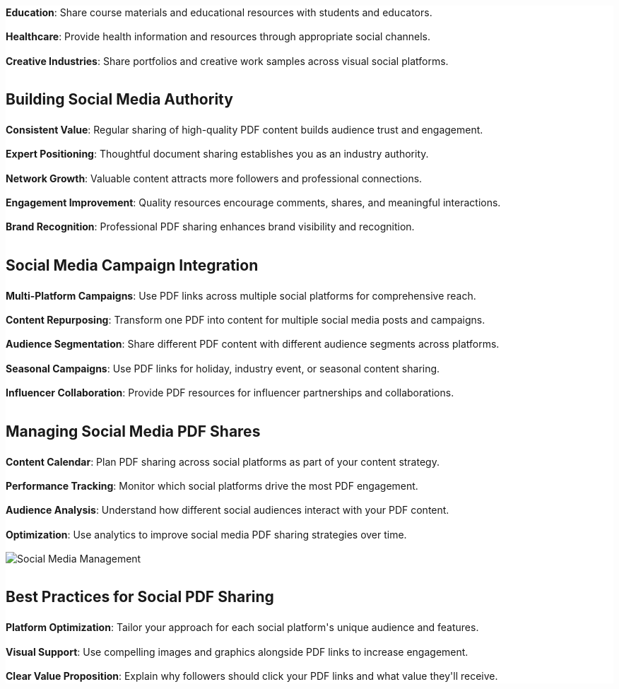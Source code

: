 **Education**: Share course materials and educational resources with students and educators.

**Healthcare**: Provide health information and resources through appropriate social channels.

**Creative Industries**: Share portfolios and creative work samples across visual social platforms.

## Building Social Media Authority

**Consistent Value**: Regular sharing of high-quality PDF content builds audience trust and engagement.

**Expert Positioning**: Thoughtful document sharing establishes you as an industry authority.

**Network Growth**: Valuable content attracts more followers and professional connections.

**Engagement Improvement**: Quality resources encourage comments, shares, and meaningful interactions.

**Brand Recognition**: Professional PDF sharing enhances brand visibility and recognition.

## Social Media Campaign Integration

**Multi-Platform Campaigns**: Use PDF links across multiple social platforms for comprehensive reach.

**Content Repurposing**: Transform one PDF into content for multiple social media posts and campaigns.

**Audience Segmentation**: Share different PDF content with different audience segments across platforms.

**Seasonal Campaigns**: Use PDF links for holiday, industry event, or seasonal content sharing.

**Influencer Collaboration**: Provide PDF resources for influencer partnerships and collaborations.

## Managing Social Media PDF Shares

**Content Calendar**: Plan PDF sharing across social platforms as part of your content strategy.

**Performance Tracking**: Monitor which social platforms drive the most PDF engagement.

**Audience Analysis**: Understand how different social audiences interact with your PDF content.

**Optimization**: Use analytics to improve social media PDF sharing strategies over time.

![Social Media Management](/2025MayMaiPDF/changefilesetting.png)

## Best Practices for Social PDF Sharing

**Platform Optimization**: Tailor your approach for each social platform's unique audience and features.

**Visual Support**: Use compelling images and graphics alongside PDF links to increase engagement.

**Clear Value Proposition**: Explain why followers should click your PDF links and what value they'll receive.
